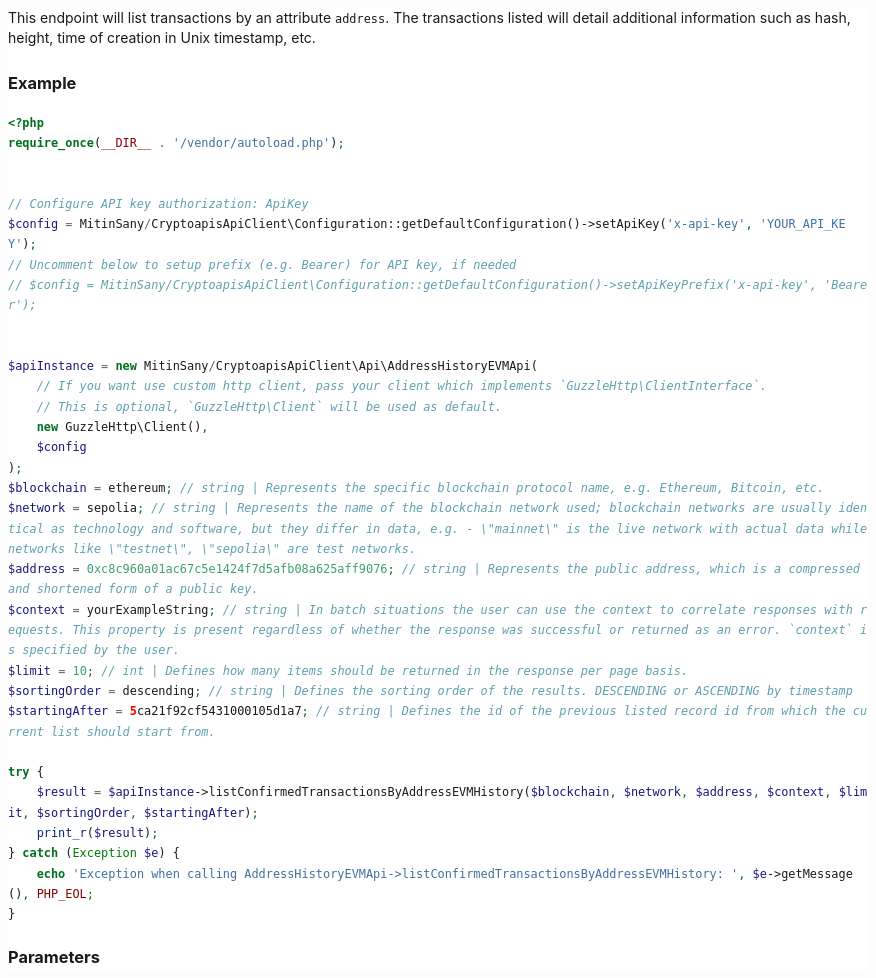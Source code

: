 This endpoint will list transactions by an attribute `address`. The transactions listed will detail additional information such as hash, height, time of creation in Unix timestamp, etc.

### Example

```php
<?php
require_once(__DIR__ . '/vendor/autoload.php');


// Configure API key authorization: ApiKey
$config = MitinSany/CryptoapisApiClient\Configuration::getDefaultConfiguration()->setApiKey('x-api-key', 'YOUR_API_KEY');
// Uncomment below to setup prefix (e.g. Bearer) for API key, if needed
// $config = MitinSany/CryptoapisApiClient\Configuration::getDefaultConfiguration()->setApiKeyPrefix('x-api-key', 'Bearer');


$apiInstance = new MitinSany/CryptoapisApiClient\Api\AddressHistoryEVMApi(
    // If you want use custom http client, pass your client which implements `GuzzleHttp\ClientInterface`.
    // This is optional, `GuzzleHttp\Client` will be used as default.
    new GuzzleHttp\Client(),
    $config
);
$blockchain = ethereum; // string | Represents the specific blockchain protocol name, e.g. Ethereum, Bitcoin, etc.
$network = sepolia; // string | Represents the name of the blockchain network used; blockchain networks are usually identical as technology and software, but they differ in data, e.g. - \"mainnet\" is the live network with actual data while networks like \"testnet\", \"sepolia\" are test networks.
$address = 0xc8c960a01ac67c5e1424f7d5afb08a625aff9076; // string | Represents the public address, which is a compressed and shortened form of a public key.
$context = yourExampleString; // string | In batch situations the user can use the context to correlate responses with requests. This property is present regardless of whether the response was successful or returned as an error. `context` is specified by the user.
$limit = 10; // int | Defines how many items should be returned in the response per page basis.
$sortingOrder = descending; // string | Defines the sorting order of the results. DESCENDING or ASCENDING by timestamp
$startingAfter = 5ca21f92cf5431000105d1a7; // string | Defines the id of the previous listed record id from which the current list should start from.

try {
    $result = $apiInstance->listConfirmedTransactionsByAddressEVMHistory($blockchain, $network, $address, $context, $limit, $sortingOrder, $startingAfter);
    print_r($result);
} catch (Exception $e) {
    echo 'Exception when calling AddressHistoryEVMApi->listConfirmedTransactionsByAddressEVMHistory: ', $e->getMessage(), PHP_EOL;
}
```

### Parameters
